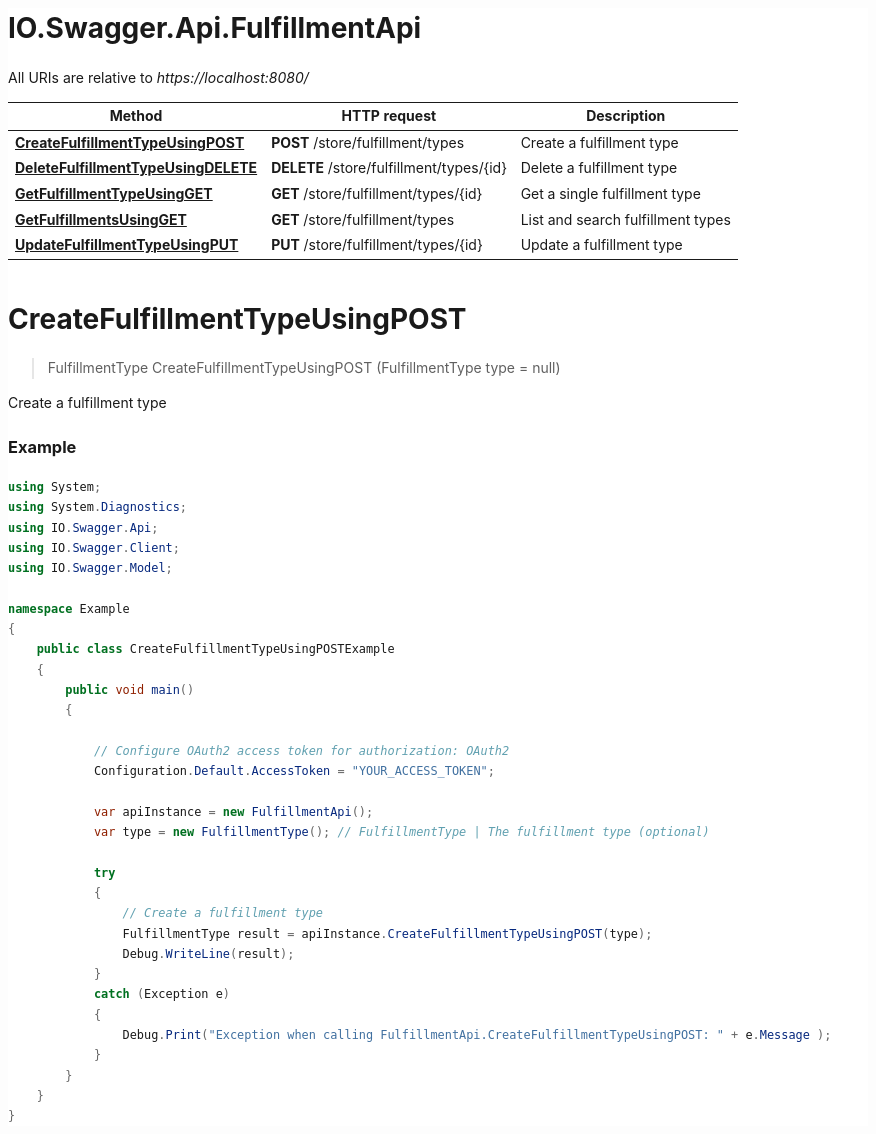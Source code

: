 # IO.Swagger.Api.FulfillmentApi

All URIs are relative to *https://localhost:8080/*

Method | HTTP request | Description
------------- | ------------- | -------------
[**CreateFulfillmentTypeUsingPOST**](FulfillmentApi.md#createfulfillmenttypeusingpost) | **POST** /store/fulfillment/types | Create a fulfillment type
[**DeleteFulfillmentTypeUsingDELETE**](FulfillmentApi.md#deletefulfillmenttypeusingdelete) | **DELETE** /store/fulfillment/types/{id} | Delete a fulfillment type
[**GetFulfillmentTypeUsingGET**](FulfillmentApi.md#getfulfillmenttypeusingget) | **GET** /store/fulfillment/types/{id} | Get a single fulfillment type
[**GetFulfillmentsUsingGET**](FulfillmentApi.md#getfulfillmentsusingget) | **GET** /store/fulfillment/types | List and search fulfillment types
[**UpdateFulfillmentTypeUsingPUT**](FulfillmentApi.md#updatefulfillmenttypeusingput) | **PUT** /store/fulfillment/types/{id} | Update a fulfillment type


<a name="createfulfillmenttypeusingpost"></a>
# **CreateFulfillmentTypeUsingPOST**
> FulfillmentType CreateFulfillmentTypeUsingPOST (FulfillmentType type = null)

Create a fulfillment type

### Example
```csharp
using System;
using System.Diagnostics;
using IO.Swagger.Api;
using IO.Swagger.Client;
using IO.Swagger.Model;

namespace Example
{
    public class CreateFulfillmentTypeUsingPOSTExample
    {
        public void main()
        {
            
            // Configure OAuth2 access token for authorization: OAuth2
            Configuration.Default.AccessToken = "YOUR_ACCESS_TOKEN";

            var apiInstance = new FulfillmentApi();
            var type = new FulfillmentType(); // FulfillmentType | The fulfillment type (optional) 

            try
            {
                // Create a fulfillment type
                FulfillmentType result = apiInstance.CreateFulfillmentTypeUsingPOST(type);
                Debug.WriteLine(result);
            }
            catch (Exception e)
            {
                Debug.Print("Exception when calling FulfillmentApi.CreateFulfillmentTypeUsingPOST: " + e.Message );
            }
        }
    }
}
```
